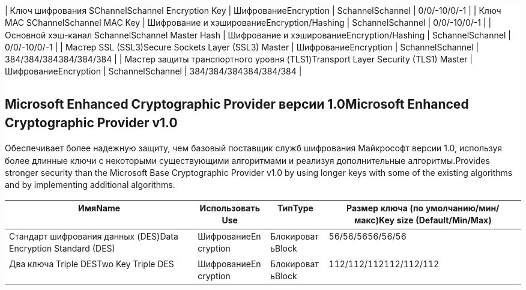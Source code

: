 | <span data-ttu-id="ef9e9-359">Ключ шифрования SChannel</span><span class="sxs-lookup"><span data-stu-id="ef9e9-359">Schannel Encryption Key</span></span>                | <span data-ttu-id="ef9e9-360">Шифрование</span><span class="sxs-lookup"><span data-stu-id="ef9e9-360">Encryption</span></span>         | <span data-ttu-id="ef9e9-361">Schannel</span><span class="sxs-lookup"><span data-stu-id="ef9e9-361">Schannel</span></span>       | <span data-ttu-id="ef9e9-362">0/0/-1</span><span class="sxs-lookup"><span data-stu-id="ef9e9-362">0/0/-1</span></span>                     |
| <span data-ttu-id="ef9e9-363">Ключ MAC SChannel</span><span class="sxs-lookup"><span data-stu-id="ef9e9-363">Schannel MAC Key</span></span>                       | <span data-ttu-id="ef9e9-364">Шифрование и хэширование</span><span class="sxs-lookup"><span data-stu-id="ef9e9-364">Encryption/Hashing</span></span> | <span data-ttu-id="ef9e9-365">Schannel</span><span class="sxs-lookup"><span data-stu-id="ef9e9-365">Schannel</span></span>       | <span data-ttu-id="ef9e9-366">0/0/-1</span><span class="sxs-lookup"><span data-stu-id="ef9e9-366">0/0/-1</span></span>                     |
| <span data-ttu-id="ef9e9-367">Основной хэш-канал Schannel</span><span class="sxs-lookup"><span data-stu-id="ef9e9-367">Schannel Master Hash</span></span>                   | <span data-ttu-id="ef9e9-368">Шифрование и хэширование</span><span class="sxs-lookup"><span data-stu-id="ef9e9-368">Encryption/Hashing</span></span> | <span data-ttu-id="ef9e9-369">Schannel</span><span class="sxs-lookup"><span data-stu-id="ef9e9-369">Schannel</span></span>       | <span data-ttu-id="ef9e9-370">0/0/-1</span><span class="sxs-lookup"><span data-stu-id="ef9e9-370">0/0/-1</span></span>                     |
| <span data-ttu-id="ef9e9-371">Мастер SSL (SSL3)</span><span class="sxs-lookup"><span data-stu-id="ef9e9-371">Secure Sockets Layer (SSL3) Master</span></span>     | <span data-ttu-id="ef9e9-372">Шифрование</span><span class="sxs-lookup"><span data-stu-id="ef9e9-372">Encryption</span></span>         | <span data-ttu-id="ef9e9-373">Schannel</span><span class="sxs-lookup"><span data-stu-id="ef9e9-373">Schannel</span></span>       | <span data-ttu-id="ef9e9-374">384/384/384</span><span class="sxs-lookup"><span data-stu-id="ef9e9-374">384/384/384</span></span>                |
| <span data-ttu-id="ef9e9-375">Мастер защиты транспортного уровня (TLS1)</span><span class="sxs-lookup"><span data-stu-id="ef9e9-375">Transport Layer Security (TLS1) Master</span></span> | <span data-ttu-id="ef9e9-376">Шифрование</span><span class="sxs-lookup"><span data-stu-id="ef9e9-376">Encryption</span></span>         | <span data-ttu-id="ef9e9-377">Schannel</span><span class="sxs-lookup"><span data-stu-id="ef9e9-377">Schannel</span></span>       | <span data-ttu-id="ef9e9-378">384/384/384</span><span class="sxs-lookup"><span data-stu-id="ef9e9-378">384/384/384</span></span>                |



 

## <a name="microsoft-enhanced-cryptographic-provider-v10"></a><span data-ttu-id="ef9e9-379">Microsoft Enhanced Cryptographic Provider версии 1.0</span><span class="sxs-lookup"><span data-stu-id="ef9e9-379">Microsoft Enhanced Cryptographic Provider v1.0</span></span>

<span data-ttu-id="ef9e9-380">Обеспечивает более надежную защиту, чем базовый поставщик служб шифрования Майкрософт версии 1.0, используя более длинные ключи с некоторыми существующими алгоритмами и реализуя дополнительные алгоритмы.</span><span class="sxs-lookup"><span data-stu-id="ef9e9-380">Provides stronger security than the Microsoft Base Cryptographic Provider v1.0 by using longer keys with some of the existing algorithms and by implementing additional algorithms.</span></span>



| <span data-ttu-id="ef9e9-381">Имя</span><span class="sxs-lookup"><span data-stu-id="ef9e9-381">Name</span></span>                                            | <span data-ttu-id="ef9e9-382">Использовать</span><span class="sxs-lookup"><span data-stu-id="ef9e9-382">Use</span></span>          | <span data-ttu-id="ef9e9-383">Тип</span><span class="sxs-lookup"><span data-stu-id="ef9e9-383">Type</span></span>   | <span data-ttu-id="ef9e9-384">Размер ключа (по умолчанию/мин/макс)</span><span class="sxs-lookup"><span data-stu-id="ef9e9-384">Key size (Default/Min/Max)</span></span> |
|-------------------------------------------------|--------------|--------|----------------------------|
| <span data-ttu-id="ef9e9-385">Стандарт шифрования данных (DES)</span><span class="sxs-lookup"><span data-stu-id="ef9e9-385">Data Encryption Standard (DES)</span></span>                  | <span data-ttu-id="ef9e9-386">Шифрование</span><span class="sxs-lookup"><span data-stu-id="ef9e9-386">Encryption</span></span>   | <span data-ttu-id="ef9e9-387">Блокировать</span><span class="sxs-lookup"><span data-stu-id="ef9e9-387">Block</span></span>  | <span data-ttu-id="ef9e9-388">56/56/56</span><span class="sxs-lookup"><span data-stu-id="ef9e9-388">56/56/56</span></span>                   |
| <span data-ttu-id="ef9e9-389">Два ключа Triple DES</span><span class="sxs-lookup"><span data-stu-id="ef9e9-389">Two Key Triple DES</span></span>                              | <span data-ttu-id="ef9e9-390">Шифрование</span><span class="sxs-lookup"><span data-stu-id="ef9e9-390">Encryption</span></span>   | <span data-ttu-id="ef9e9-391">Блокировать</span><span class="sxs-lookup"><span data-stu-id="ef9e9-391">Block</span></span>  | <span data-ttu-id="ef9e9-392">112/112/112</span><span class="sxs-lookup"><span data-stu-id="ef9e9-392">112/112/112</span></span>                |